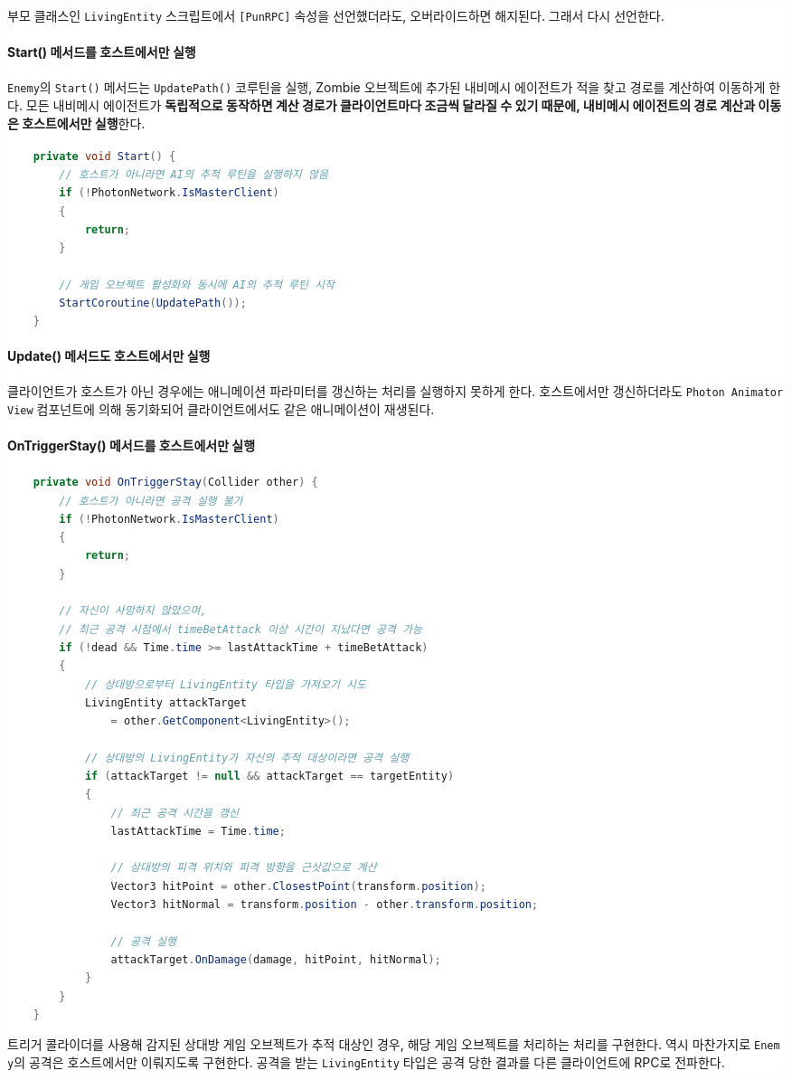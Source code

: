 부모 클래스인 `LivingEntity` 스크립트에서 `[PunRPC]` 속성을 선언했더라도, 오버라이드하면 해지된다. 그래서 다시 선언한다.

#### Start() 메서드를 호스트에서만 실행
`Enemy`의 `Start()` 메서드는 `UpdatePath()` 코루틴을 실행, Zombie 오브젝트에 추가된 내비메시 에이전트가 적을 찾고 경로를 계산하여 이동하게 한다. 
모든 내비메시 에이전트가 **독립적으로 동작하면 계산 경로가 클라이언트마다 조금씩 달라질 수 있기 때문에, 내비메시 에이전트의 경로 계산과 이동은 호스트에서만 실행**한다. 
```cs
    private void Start() {
        // 호스트가 아니라면 AI의 추적 루틴을 실행하지 않음
        if (!PhotonNetwork.IsMasterClient)
        {
            return;
        }

        // 게임 오브젝트 활성화와 동시에 AI의 추적 루틴 시작
        StartCoroutine(UpdatePath());
    }
```

#### Update() 메서드도 호스트에서만 실행
클라이언트가 호스트가 아닌 경우에는 애니메이션 파라미터를 갱신하는 처리를 실행하지 못하게 한다. 호스트에서만 갱신하더라도 `Photon Animator View` 컴포넌트에 의해 동기화되어 클라이언트에서도 같은 애니메이션이 재생된다.

#### OnTriggerStay() 메서드를 호스트에서만 실행
```cs
    private void OnTriggerStay(Collider other) {
        // 호스트가 아니라면 공격 실행 불가
        if (!PhotonNetwork.IsMasterClient)
        {
            return;
        }

        // 자신이 사망하지 않았으며,
        // 최근 공격 시점에서 timeBetAttack 이상 시간이 지났다면 공격 가능
        if (!dead && Time.time >= lastAttackTime + timeBetAttack)
        {
            // 상대방으로부터 LivingEntity 타입을 가져오기 시도
            LivingEntity attackTarget
                = other.GetComponent<LivingEntity>();

            // 상대방의 LivingEntity가 자신의 추적 대상이라면 공격 실행
            if (attackTarget != null && attackTarget == targetEntity)
            {
                // 최근 공격 시간을 갱신
                lastAttackTime = Time.time;

                // 상대방의 피격 위치와 피격 방향을 근삿값으로 계산
                Vector3 hitPoint = other.ClosestPoint(transform.position);
                Vector3 hitNormal = transform.position - other.transform.position;

                // 공격 실행
                attackTarget.OnDamage(damage, hitPoint, hitNormal);
            }
        }
    }
```
트리거 콜라이더를 사용해 감지된 상대방 게임 오브젝트가 추적 대상인 경우, 해당 게임 오브젝트를 처리하는 처리를 구현한다. 역시 마찬가지로 `Enemy`의 공격은 호스트에서만 이뤄지도록 구현한다. 공격을 받는 `LivingEntity` 타입은 공격 당한 결과를 다른 클라이언트에 RPC로 전파한다. 
